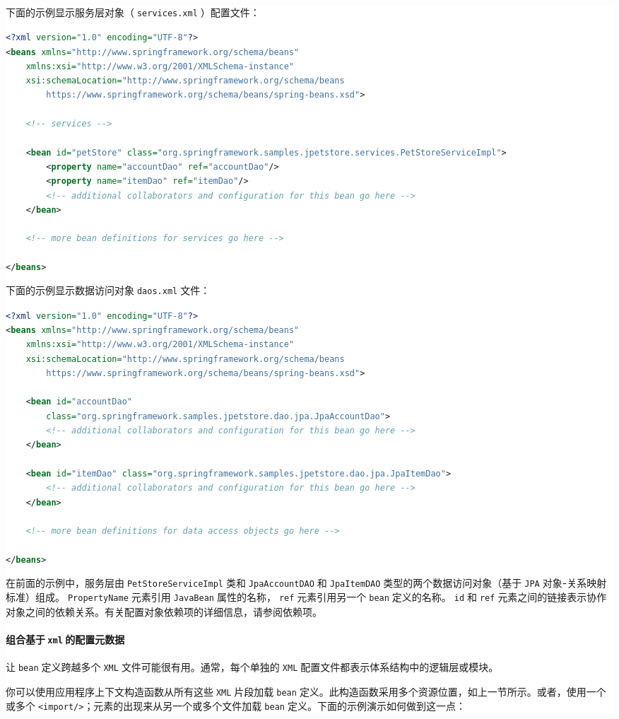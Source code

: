 下面的示例显示服务层对象（ `services.xml` ）配置文件：

```xml
<?xml version="1.0" encoding="UTF-8"?>
<beans xmlns="http://www.springframework.org/schema/beans"
    xmlns:xsi="http://www.w3.org/2001/XMLSchema-instance"
    xsi:schemaLocation="http://www.springframework.org/schema/beans
        https://www.springframework.org/schema/beans/spring-beans.xsd">

    <!-- services -->

    <bean id="petStore" class="org.springframework.samples.jpetstore.services.PetStoreServiceImpl">
        <property name="accountDao" ref="accountDao"/>
        <property name="itemDao" ref="itemDao"/>
        <!-- additional collaborators and configuration for this bean go here -->
    </bean>

    <!-- more bean definitions for services go here -->

</beans>
```

下面的示例显示数据访问对象 `daos.xml` 文件：

```xml
<?xml version="1.0" encoding="UTF-8"?>
<beans xmlns="http://www.springframework.org/schema/beans"
    xmlns:xsi="http://www.w3.org/2001/XMLSchema-instance"
    xsi:schemaLocation="http://www.springframework.org/schema/beans
        https://www.springframework.org/schema/beans/spring-beans.xsd">

    <bean id="accountDao"
        class="org.springframework.samples.jpetstore.dao.jpa.JpaAccountDao">
        <!-- additional collaborators and configuration for this bean go here -->
    </bean>

    <bean id="itemDao" class="org.springframework.samples.jpetstore.dao.jpa.JpaItemDao">
        <!-- additional collaborators and configuration for this bean go here -->
    </bean>

    <!-- more bean definitions for data access objects go here -->

</beans>
```

在前面的示例中，服务层由 `PetStoreServiceImpl` 类和 `JpaAccountDAO` 和 `JpaItemDAO` 类型的两个数据访问对象（基于 `JPA` 对象-关系映射标准）组成。 `PropertyName` 元素引用 `JavaBean` 属性的名称， `ref` 元素引用另一个 `bean` 定义的名称。 `id` 和 `ref` 元素之间的链接表示协作对象之间的依赖关系。有关配置对象依赖项的详细信息，请参阅依赖项。

#### 组合基于 `xml` 的配置元数据

让 `bean` 定义跨越多个 `XML` 文件可能很有用。通常，每个单独的 `XML` 配置文件都表示体系结构中的逻辑层或模块。

你可以使用应用程序上下文构造函数从所有这些 `XML` 片段加载 `bean` 定义。此构造函数采用多个资源位置，如上一节所示。或者，使用一个或多个 `<import/>`；元素的出现来从另一个或多个文件加载 `bean` 定义。下面的示例演示如何做到这一点：
